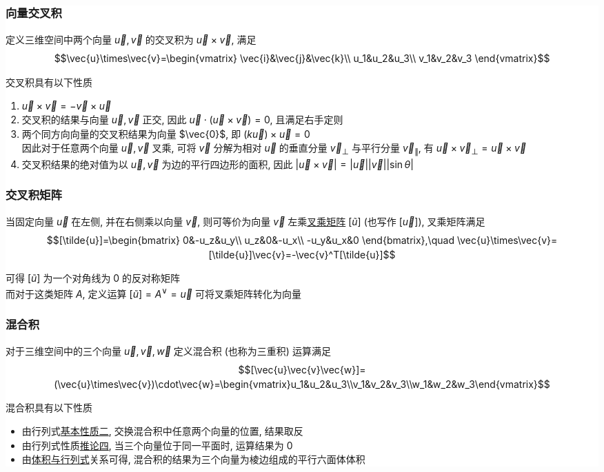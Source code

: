 ### 向量交叉积
定义三维空间中两个向量 $\vec{u},\vec{v}$ 的交叉积为 $\vec{u}\times\vec{v}$, 满足
$$\vec{u}\times\vec{v}=\begin{vmatrix}
\vec{i}&\vec{j}&\vec{k}\\
u_1&u_2&u_3\\
v_1&v_2&v_3
\end{vmatrix}$$  

交叉积具有以下性质
1. $\vec{u}\times\vec{v}=-\vec{v}\times\vec{u}$
1. 交叉积的结果与向量 $\vec{u},\vec{v}$ 正交, 因此 $\vec{u}\cdot(\vec{u}\times\vec{v})=0$, 且满足右手定则
1. 两个同方向向量的交叉积结果为向量 $\vec{0}$, 即 $(k\vec{u})\times\vec{u}=0$  
因此对于任意两个向量 $\vec{u},\vec{v}$ 叉乘, 可将 $\vec{v}$ 分解为相对 $\vec{u}$ 的垂直分量 $\vec{v}_{\perp}$ 与平行分量 $\vec{v}_{\parallel}$, 有 $\vec{u}\times\vec{v}_{\perp}=\vec{u}\times\vec{v}$
1. 交叉积结果的绝对值为以 $\vec{u},\vec{v}$ 为边的平行四边形的面积, 因此 $|\vec{u}\times\vec{v}|=|\vec{u}||\vec{v}||\sin\theta|$

### 交叉积矩阵
当固定向量 $\vec{u}$ 在左侧, 并在右侧乘以向量 $\vec{v}$, 则可等价为向量 $\vec{v}$ 左乘[叉乘矩阵](https://sat.huijiwiki.com/wiki/%E5%8F%89%E4%B9%98%E7%9F%A9%E9%98%B5) $[\tilde{u}]$ (也写作 $[\vec{u}]$), 叉乘矩阵满足
$$[\tilde{u}]=\begin{bmatrix}
0&-u_z&u_y\\ u_z&0&-u_x\\ -u_y&u_x&0
\end{bmatrix},\quad \vec{u}\times\vec{v}=[\tilde{u}]\vec{v}=-\vec{v}^T[\tilde{u}]$$

可得 $[\tilde{u}]$ 为一个对角线为 $0$ 的反对称矩阵  
而对于这类矩阵 $A$, 定义运算 $[\tilde{u}]=A^{\lor}=\vec{u}$ 可将叉乘矩阵转化为向量

### 混合积
对于三维空间中的三个向量 $\vec{u},\vec{v},\vec{w}$ 定义混合积 (也称为三重积) 运算满足
$$[\vec{u}\vec{v}\vec{w}]=(\vec{u}\times\vec{v})\cdot\vec{w}=\begin{vmatrix}u_1&u_2&u_3\\v_1&v_2&v_3\\w_1&w_2&w_3\end{vmatrix}$$

混合积具有以下性质
* 由行列式[基本性质二](#基本性质二), 交换混合积中任意两个向量的位置, 结果取反
* 由行列式性质[推论四](#推论四), 当三个向量位于同一平面时, 运算结果为 0
* 由[体积与行列式](#体积与行列式)关系可得, 混合积的结果为三个向量为棱边组成的平行六面体体积
